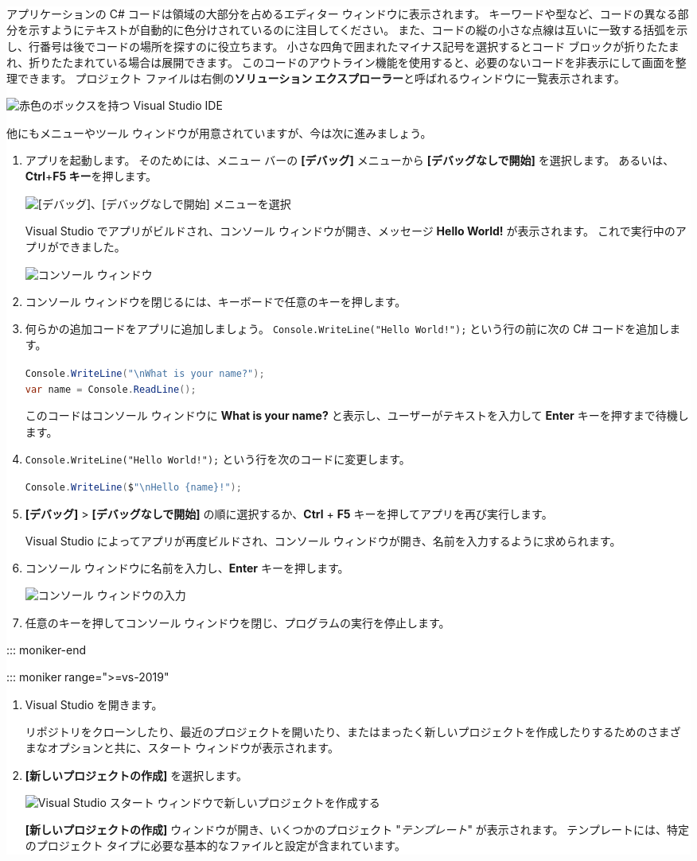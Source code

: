    アプリケーションの C# コードは領域の大部分を占めるエディター ウィンドウに表示されます。 キーワードや型など、コードの異なる部分を示すようにテキストが自動的に色分けされているのに注目してください。 また、コードの縦の小さな点線は互いに一致する括弧を示し、行番号は後でコードの場所を探すのに役立ちます。 小さな四角で囲まれたマイナス記号を選択するとコード ブロックが折りたたまれ、折りたたまれている場合は展開できます。 このコードのアウトライン機能を使用すると、必要のないコードを非表示にして画面を整理できます。 プロジェクト ファイルは右側の**ソリューション エクスプローラー**と呼ばれるウィンドウに一覧表示されます。

   ![赤色のボックスを持つ Visual Studio IDE](../media/overview-ide-console-app-red-boxes.png)

   他にもメニューやツール ウィンドウが用意されていますが、今は次に進みましょう。

1. アプリを起動します。 そのためには、メニュー バーの **[デバッグ]** メニューから **[デバッグなしで開始]** を選択します。 あるいは、**Ctrl**+**F5 キー**を押します。

   ![[デバッグ]、[デバッグなしで開始] メニューを選択](../media/overview-start-without-debugging.png)

   Visual Studio でアプリがビルドされ、コンソール ウィンドウが開き、メッセージ **Hello World!** が表示されます。 これで実行中のアプリができました。

   ![コンソール ウィンドウ](../media/overview-console-window.png)

1. コンソール ウィンドウを閉じるには、キーボードで任意のキーを押します。

1. 何らかの追加コードをアプリに追加しましょう。 `Console.WriteLine("Hello World!");` という行の前に次の C# コードを追加します。

   ```csharp
   Console.WriteLine("\nWhat is your name?");
   var name = Console.ReadLine();
   ```

   このコードはコンソール ウィンドウに **What is your name?** と表示し、ユーザーがテキストを入力して **Enter** キーを押すまで待機します。

1. `Console.WriteLine("Hello World!");` という行を次のコードに変更します。

   ```csharp
   Console.WriteLine($"\nHello {name}!");
   ```

1. **[デバッグ]** > **[デバッグなしで開始]** の順に選択するか、**Ctrl** + **F5** キーを押してアプリを再び実行します。

   Visual Studio によってアプリが再度ビルドされ、コンソール ウィンドウが開き、名前を入力するように求められます。

1. コンソール ウィンドウに名前を入力し、**Enter** キーを押します。

   ![コンソール ウィンドウの入力](../media/overview-console-input.png)

1. 任意のキーを押してコンソール ウィンドウを閉じ、プログラムの実行を停止します。

::: moniker-end

::: moniker range=">=vs-2019"

1. Visual Studio を開きます。

   リポジトリをクローンしたり、最近のプロジェクトを開いたり、またはまったく新しいプロジェクトを作成したりするためのさまざまなオプションと共に、スタート ウィンドウが表示されます。

1. **[新しいプロジェクトの作成]** を選択します。

   ![Visual Studio スタート ウィンドウで新しいプロジェクトを作成する](../media/vs-2019/start-window-create-new-project.png)

   **[新しいプロジェクトの作成]** ウィンドウが開き、いくつかのプロジェクト "*テンプレート*" が表示されます。 テンプレートには、特定のプロジェクト タイプに必要な基本的なファイルと設定が含まれています。
